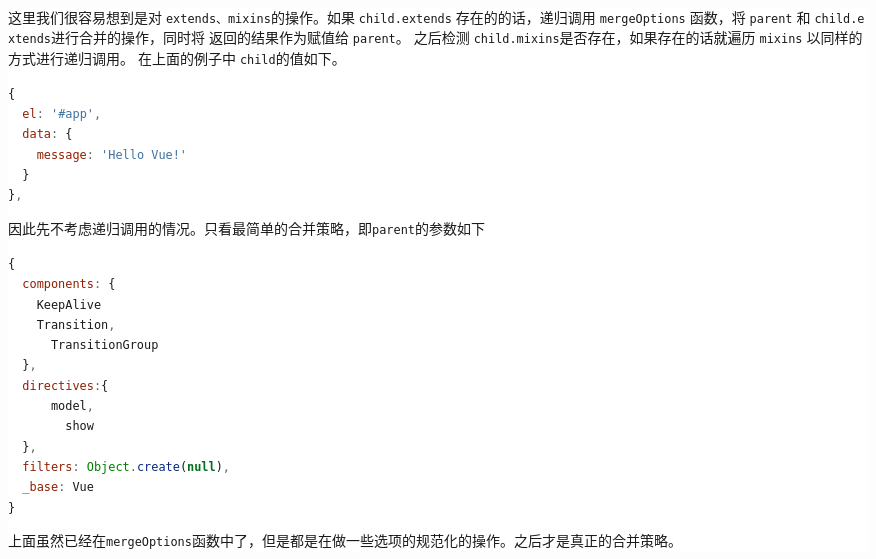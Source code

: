 这里我们很容易想到是对 `extends、mixins`的操作。如果 `child.extends` 存在的的话，递归调用 `mergeOptions` 函数，将 `parent` 和 `child.extends`进行合并的操作，同时将 返回的结果作为赋值给 `parent`。 之后检测 `child.mixins`是否存在，如果存在的话就遍历 `mixins` 以同样的方式进行递归调用。
在上面的例子中 `child`的值如下。
```js
{
  el: '#app',
  data: {
    message: 'Hello Vue!'
  }
},
```
因此先不考虑递归调用的情况。只看最简单的合并策略，即`parent`的参数如下
```js
{
  components: {
    KeepAlive
    Transition,
      TransitionGroup
  },
  directives:{
      model,
        show
  },
  filters: Object.create(null),
  _base: Vue
}
```

上面虽然已经在`mergeOptions`函数中了，但是都是在做一些选项的规范化的操作。之后才是真正的合并策略。
